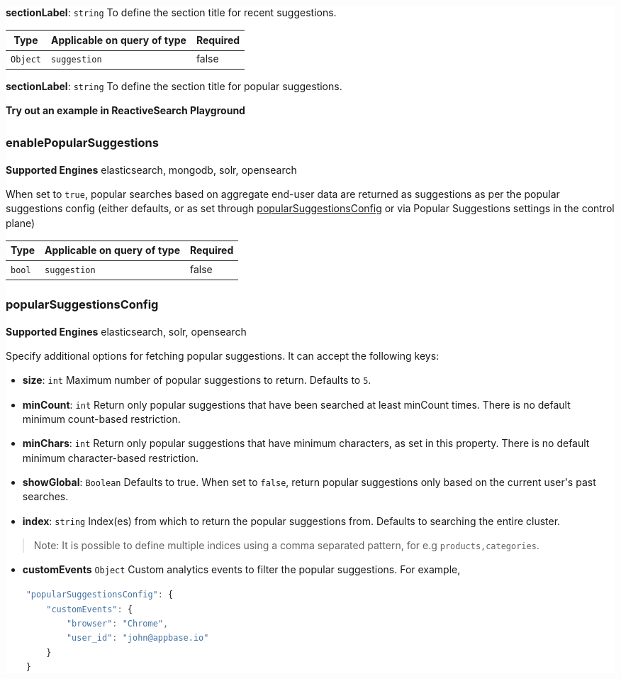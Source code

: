 **sectionLabel**: `string` To define the section title for recent suggestions.

| <p style="margin: 0px;" class="table-header-text">Type</p>     | <p style="margin: 0px;" class="table-header-text">Applicable on query of type</p> | <p style="margin: 0px;" class="table-header-text">Required</p> |
| ------   | --------------------------- | -------- |
| `Object` | `suggestion`                | false    |

**sectionLabel**: `string` To define the section title for popular suggestions.

**Try out an example in ReactiveSearch Playground**
<iframe src="https://play.reactivesearch.io/embed/VaJF1wffzE2guKfyEhBr"  style="width:100%; height:100%; border:1px solid; overflow:hidden;min-height:400px;"></iframe>

### enablePopularSuggestions

**Supported Engines**
elasticsearch, mongodb, solr, opensearch

When set to `true`, popular searches based on aggregate end-user data are returned as suggestions as per the popular suggestions config (either defaults, or as set through [popularSuggestionsConfig](/docs/search/reactivesearch-api/reference/#popularsuggestionsconfig) or via Popular Suggestions settings in the control plane)

| <p style="margin: 0px;" class="table-header-text">Type</p>     | <p style="margin: 0px;" class="table-header-text">Applicable on query of type</p> | <p style="margin: 0px;" class="table-header-text">Required</p> |
| ------   | --------------------------- | -------- |
| `bool`   | `suggestion`                | false    |

### popularSuggestionsConfig

**Supported Engines**
elasticsearch, solr, opensearch

Specify additional options for fetching popular suggestions. It can accept the following keys:

- **size**: `int` Maximum number of popular suggestions to return. Defaults to `5`.

- **minCount**: `int` Return only popular suggestions that have been searched at least minCount times. There is no default minimum count-based restriction.

- **minChars**: `int` Return only popular suggestions that have minimum characters, as set in this property. There is no default minimum character-based restriction.

- **showGlobal**: `Boolean` Defaults to true. When set to `false`, return popular suggestions only based on the current user\'s past searches.

- **index**: `string` Index(es) from which to return the popular suggestions from. Defaults to searching the entire cluster.

> Note: It is possible to define multiple indices using a comma separated pattern, for e.g `products,categories`.

- **customEvents** `Object` Custom analytics events to filter the popular suggestions.
For example,
```js
    "popularSuggestionsConfig": {
        "customEvents": {
            "browser": "Chrome",
            "user_id": "john@appbase.io"
        }
    }
```
